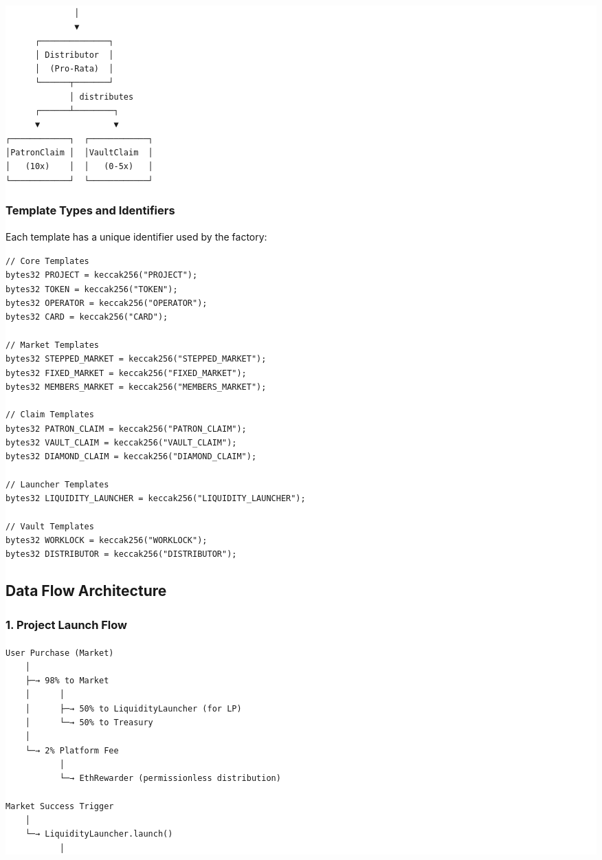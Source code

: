 ```
              │
              ▼
      ┌──────────────┐
      │ Distributor  │
      │  (Pro-Rata)  │
      └──────┬───────┘
             │ distributes
      ┌──────┴────────┐
      ▼               ▼
┌────────────┐  ┌────────────┐
│PatronClaim │  │VaultClaim  │
│   (10x)    │  │   (0-5x)   │
└────────────┘  └────────────┘
```

### Template Types and Identifiers

Each template has a unique identifier used by the factory:

```solidity
// Core Templates
bytes32 PROJECT = keccak256("PROJECT");
bytes32 TOKEN = keccak256("TOKEN");
bytes32 OPERATOR = keccak256("OPERATOR");
bytes32 CARD = keccak256("CARD");

// Market Templates
bytes32 STEPPED_MARKET = keccak256("STEPPED_MARKET");
bytes32 FIXED_MARKET = keccak256("FIXED_MARKET");
bytes32 MEMBERS_MARKET = keccak256("MEMBERS_MARKET");

// Claim Templates
bytes32 PATRON_CLAIM = keccak256("PATRON_CLAIM");
bytes32 VAULT_CLAIM = keccak256("VAULT_CLAIM");
bytes32 DIAMOND_CLAIM = keccak256("DIAMOND_CLAIM");

// Launcher Templates
bytes32 LIQUIDITY_LAUNCHER = keccak256("LIQUIDITY_LAUNCHER");

// Vault Templates
bytes32 WORKLOCK = keccak256("WORKLOCK");
bytes32 DISTRIBUTOR = keccak256("DISTRIBUTOR");
```

## Data Flow Architecture

### 1. Project Launch Flow

```
User Purchase (Market)
    │
    ├─→ 98% to Market
    │      │
    │      ├─→ 50% to LiquidityLauncher (for LP)
    │      └─→ 50% to Treasury
    │
    └─→ 2% Platform Fee
           │
           └─→ EthRewarder (permissionless distribution)

Market Success Trigger
    │
    └─→ LiquidityLauncher.launch()
           │
```